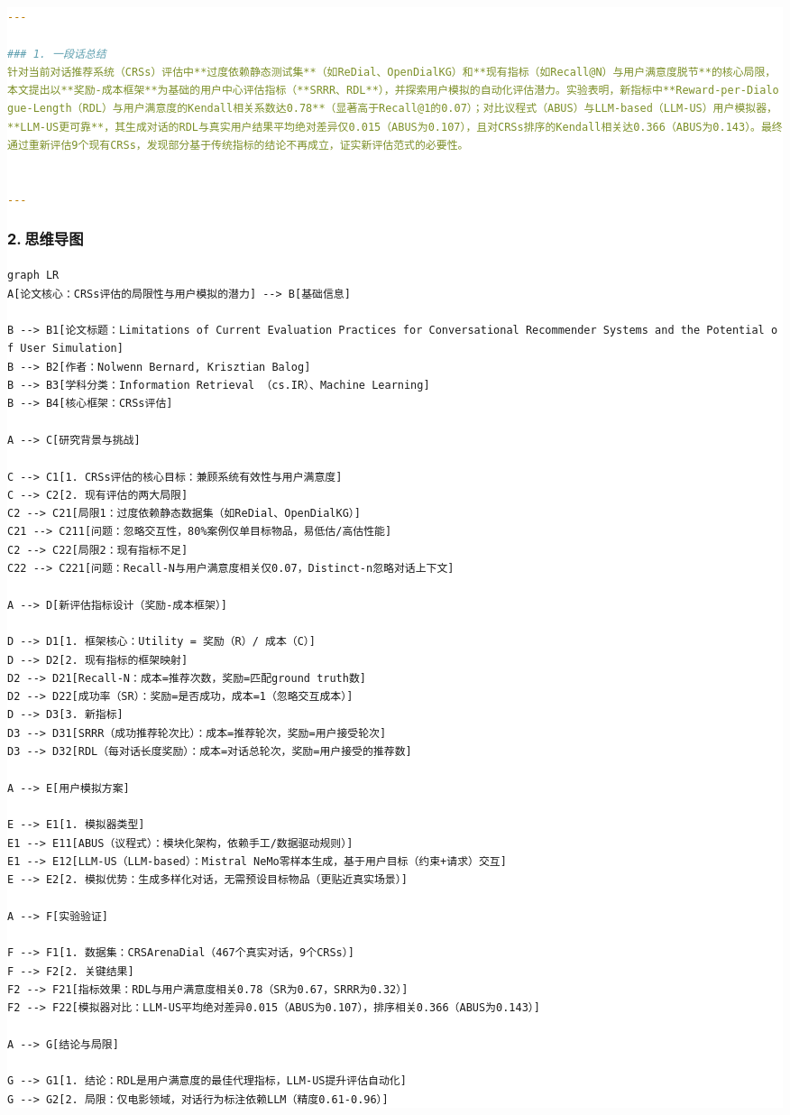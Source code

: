```yaml
---

### 1. 一段话总结
针对当前对话推荐系统（CRSs）评估中**过度依赖静态测试集**（如ReDial、OpenDialKG）和**现有指标（如Recall@N）与用户满意度脱节**的核心局限，本文提出以**奖励-成本框架**为基础的用户中心评估指标（**SRRR、RDL**），并探索用户模拟的自动化评估潜力。实验表明，新指标中**Reward-per-Dialogue-Length（RDL）与用户满意度的Kendall相关系数达0.78**（显著高于Recall@1的0.07）；对比议程式（ABUS）与LLM-based（LLM-US）用户模拟器，**LLM-US更可靠**，其生成对话的RDL与真实用户结果平均绝对差异仅0.015（ABUS为0.107），且对CRSs排序的Kendall相关达0.366（ABUS为0.143）。最终通过重新评估9个现有CRSs，发现部分基于传统指标的结论不再成立，证实新评估范式的必要性。


---
```


### 2. 思维导图
```mermaid
graph LR
A[论文核心：CRSs评估的局限性与用户模拟的潜力] --> B[基础信息]

B --> B1[论文标题：Limitations of Current Evaluation Practices for Conversational Recommender Systems and the Potential of User Simulation]
B --> B2[作者：Nolwenn Bernard, Krisztian Balog]
B --> B3[学科分类：Information Retrieval （cs.IR）、Machine Learning]
B --> B4[核心框架：CRSs评估]

A --> C[研究背景与挑战]

C --> C1[1. CRSs评估的核心目标：兼顾系统有效性与用户满意度]
C --> C2[2. 现有评估的两大局限]
C2 --> C21[局限1：过度依赖静态数据集（如ReDial、OpenDialKG）]
C21 --> C211[问题：忽略交互性，80%案例仅单目标物品，易低估/高估性能]
C2 --> C22[局限2：现有指标不足]
C22 --> C221[问题：Recall-N与用户满意度相关仅0.07，Distinct-n忽略对话上下文]

A --> D[新评估指标设计（奖励-成本框架）]

D --> D1[1. 框架核心：Utility = 奖励（R）/ 成本（C）]
D --> D2[2. 现有指标的框架映射]
D2 --> D21[Recall-N：成本=推荐次数，奖励=匹配ground truth数]
D2 --> D22[成功率（SR）：奖励=是否成功，成本=1（忽略交互成本）]
D --> D3[3. 新指标]
D3 --> D31[SRRR（成功推荐轮次比）：成本=推荐轮次，奖励=用户接受轮次]
D3 --> D32[RDL（每对话长度奖励）：成本=对话总轮次，奖励=用户接受的推荐数]

A --> E[用户模拟方案]

E --> E1[1. 模拟器类型]
E1 --> E11[ABUS（议程式）：模块化架构，依赖手工/数据驱动规则）]
E1 --> E12[LLM-US（LLM-based）：Mistral NeMo零样本生成，基于用户目标（约束+请求）交互]
E --> E2[2. 模拟优势：生成多样化对话，无需预设目标物品（更贴近真实场景）]

A --> F[实验验证]

F --> F1[1. 数据集：CRSArenaDial（467个真实对话，9个CRSs）]
F --> F2[2. 关键结果]
F2 --> F21[指标效果：RDL与用户满意度相关0.78（SR为0.67，SRRR为0.32）]
F2 --> F22[模拟器对比：LLM-US平均绝对差异0.015（ABUS为0.107），排序相关0.366（ABUS为0.143）]

A --> G[结论与局限]

G --> G1[1. 结论：RDL是用户满意度的最佳代理指标，LLM-US提升评估自动化]
G --> G2[2. 局限：仅电影领域，对话行为标注依赖LLM（精度0.61-0.96）]
```
